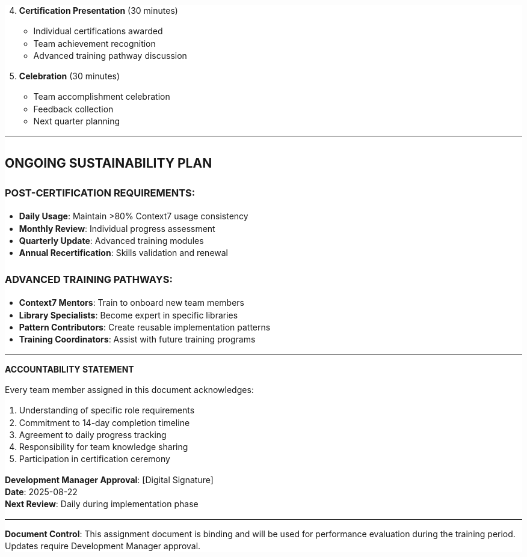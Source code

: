 4. **Certification Presentation** (30 minutes)
   - Individual certifications awarded
   - Team achievement recognition
   - Advanced training pathway discussion

5. **Celebration** (30 minutes)
   - Team accomplishment celebration
   - Feedback collection
   - Next quarter planning

---

## ONGOING SUSTAINABILITY PLAN

### POST-CERTIFICATION REQUIREMENTS:
- **Daily Usage**: Maintain >80% Context7 usage consistency
- **Monthly Review**: Individual progress assessment
- **Quarterly Update**: Advanced training modules
- **Annual Recertification**: Skills validation and renewal

### ADVANCED TRAINING PATHWAYS:
- **Context7 Mentors**: Train to onboard new team members
- **Library Specialists**: Become expert in specific libraries
- **Pattern Contributors**: Create reusable implementation patterns
- **Training Coordinators**: Assist with future training programs

---

**ACCOUNTABILITY STATEMENT**

Every team member assigned in this document acknowledges:
1. Understanding of specific role requirements
2. Commitment to 14-day completion timeline
3. Agreement to daily progress tracking
4. Responsibility for team knowledge sharing
5. Participation in certification ceremony

**Development Manager Approval**: [Digital Signature]  
**Date**: 2025-08-22  
**Next Review**: Daily during implementation phase  

---

**Document Control**: This assignment document is binding and will be used for performance evaluation during the training period. Updates require Development Manager approval.